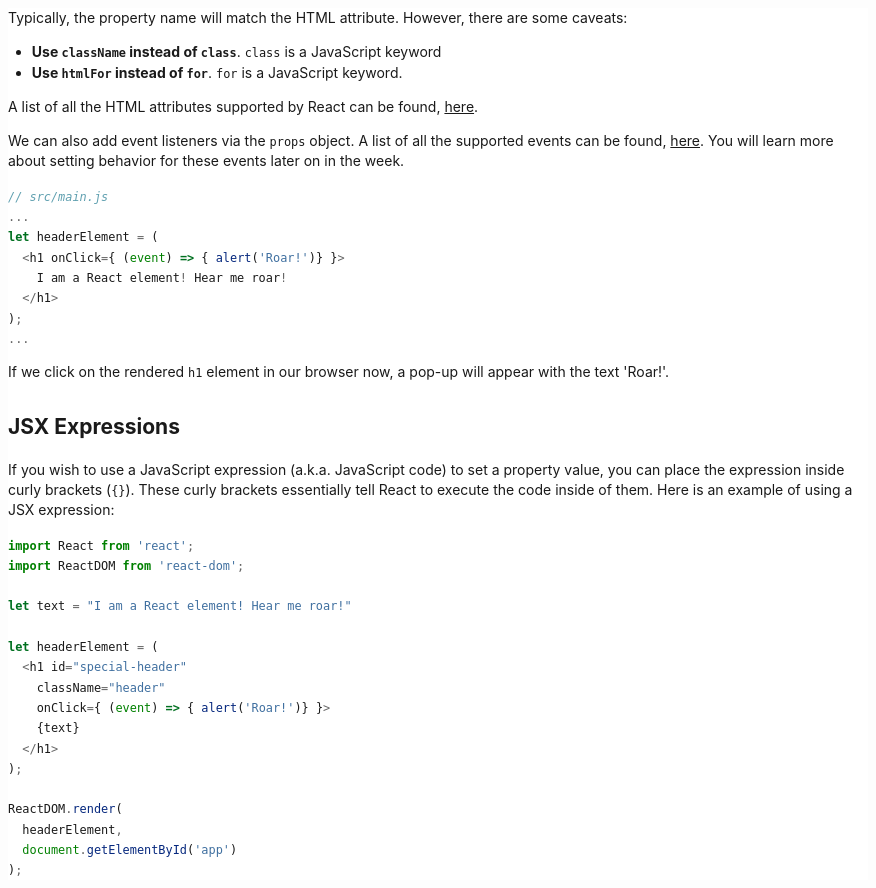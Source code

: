 Typically, the property name will match the HTML attribute. However, there are
some caveats:

  * **Use `className` instead of `class`**. `class` is a JavaScript keyword
  * **Use `htmlFor` instead of `for`**. `for` is a JavaScript keyword.

A list of all the HTML attributes supported by React can be found,
[here][react-supported-html-attributes].

We can also add event listeners via the `props` object. A list of all the
supported events can be found, [here][react-supported-events]. You will learn
more about setting behavior for these events later on in the week.

```javascript
// src/main.js
...
let headerElement = (
  <h1 onClick={ (event) => { alert('Roar!')} }>
    I am a React element! Hear me roar!
  </h1>
);
...
```

If we click on the rendered `h1` element in our browser now, a pop-up will
appear with the text 'Roar!'.

## JSX Expressions

If you wish to use a JavaScript expression (a.k.a. JavaScript code) to set a property value, you can
place the expression inside curly brackets (`{}`). These curly brackets essentially tell React to execute
the code inside of them. Here is an example of using a JSX expression:

```javascript
import React from 'react';
import ReactDOM from 'react-dom';

let text = "I am a React element! Hear me roar!"

let headerElement = (
  <h1 id="special-header"
    className="header"
    onClick={ (event) => { alert('Roar!')} }>
    {text}
  </h1>
);

ReactDOM.render(
  headerElement,
  document.getElementById('app')
);
```


[babel-repl]: http://babeljs.io/repl/
[facebook]: https://www.facebook.com/
[instagram]: https://www.instagram.com/
[jsx-specification]: https://facebook.github.io/jsx/
[mdn-statements-and-declarations]: https://developer.mozilla.org/en-US/docs/Web/JavaScript/Reference/Statements
[react-home]: https://facebook.github.io/react/
[react-documentation]: https://facebook.github.io/react/docs/getting-started.html
[react-dom-render]: https://facebook.github.io/react/docs/top-level-api.html#reactdom.render
[react-jsx-in-depth]: https://facebook.github.io/react/docs/jsx-in-depth.html
[react-supported-events]: https://facebook.github.io/react/docs/events.html#supported-events
[react-supported-html-attributes]: https://facebook.github.io/react/docs/tags-and-attributes.html#html-attributes
[react-supported-html-elements]: https://facebook.github.io/react/docs/tags-and-attributes.html#html-elements
[react-synthetic-event]: https://facebook.github.io/react/docs/events.html#syntheticevent